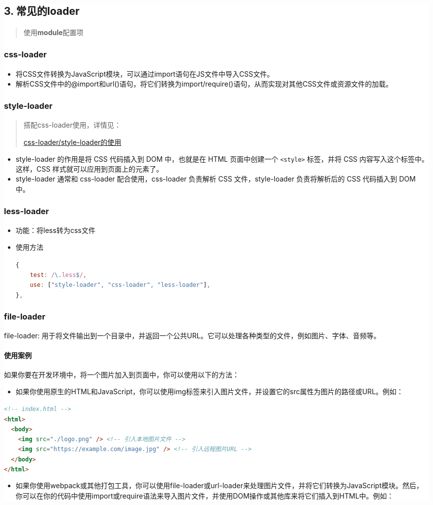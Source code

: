 

## 3. 常见的loader

> 使用**module**配置项

### css-loader

- 将CSS文件转换为JavaScript模块，可以通过import语句在JS文件中导入CSS文件。
- 解析CSS文件中的@import和url()语句，将它们转换为import/require()语句，从而实现对其他CSS文件或资源文件的加载。

### style-loader

> 搭配css-loader使用，详情见：
>
> [css-loader/style-loader的使用](#css-loader/style-loader的使用)

- style-loader 的作用是将 CSS 代码插入到 DOM 中，也就是在 HTML 页面中创建一个 `<style>` 标签，并将 CSS 内容写入这个标签中。这样，CSS 样式就可以应用到页面上的元素了。
- style-loader 通常和 css-loader 配合使用，css-loader 负责解析 CSS 文件，style-loader 负责将解析后的 CSS 代码插入到 DOM 中。

### less-loader

- 功能：将less转为css文件

- 使用方法

  ```js
  {
      test: /\.less$/,
      use: ["style-loader", "css-loader", "less-loader"],
  },
  ```

### file-loader

file-loader: 用于将文件输出到一个目录中，并返回一个公共URL。它可以处理各种类型的文件，例如图片、字体、音频等。

#### 使用案例

如果你要在开发环境中，将一个图片加入到页面中，你可以使用以下的方法：

- 如果你使用原生的HTML和JavaScript，你可以使用img标签来引入图片文件，并设置它的src属性为图片的路径或URL。例如：

```html
<!-- index.html -->
<html>
  <body>
    <img src="./logo.png" /> <!-- 引入本地图片文件 -->
    <img src="https://example.com/image.jpg" /> <!-- 引入远程图片URL -->
  </body>
</html>
```

- 如果你使用webpack或其他打包工具，你可以使用file-loader或url-loader来处理图片文件，并将它们转换为JavaScript模块。然后，你可以在你的代码中使用import或require语法来导入图片文件，并使用DOM操作或其他库来将它们插入到HTML中。例如：
